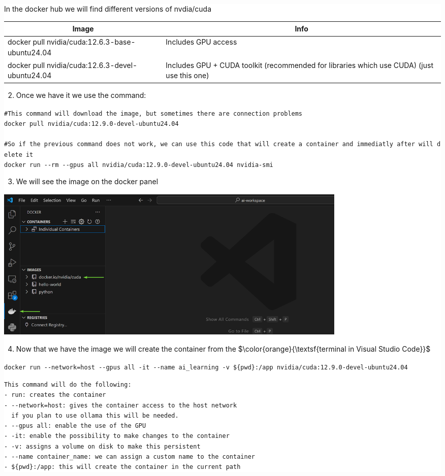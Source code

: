    In the docker hub we will find different versions of nvdia/cuda

| Image                                            | Info                                                                                       |
| ------------------------------------------------ | ------------------------------------------------------------------------------------------ |
| docker pull nvidia/cuda:12.6.3-base-ubuntu24.04  | Includes GPU access                                                                        |
| docker pull nvidia/cuda:12.6.3-devel-ubuntu24.04 | Includes GPU + CUDA toolkit (recommended for libraries which use CUDA) (just use this one) |

2) Once we have it we use the command:
```shell
#This command will download the image, but sometimes there are connection problems
docker pull nvidia/cuda:12.9.0-devel-ubuntu24.04

#So if the previous command does not work, we can use this code that will create a container and immediatly after will delete it
docker run --rm --gpus all nvidia/cuda:12.9.0-devel-ubuntu24.04 nvidia-smi
```

3) We will see the image on the docker panel
<img src="AI Environment Setup Img/vscode_container_creation_01.png"  width="650px"/>

4) Now that we have the image we will create the container from the  $\color{orange}{\textsf{terminal in Visual Studio Code}}$
```shell
docker run --network=host --gpus all -it --name ai_learning -v ${pwd}:/app nvidia/cuda:12.9.0-devel-ubuntu24.04
```
	This command will do the following:
	- run: creates the container
	- --network=host: gives the container access to the host network
	  if you plan to use ollama this will be needed.
	- --gpus all: enable the use of the GPU
	- -it: enable the possibility to make changes to the container
	- -v: assigns a volume on disk to make this persistent
	- --name container_name: we can assign a custom name to the container
	- ${pwd}:/app: this will create the container in the current path
